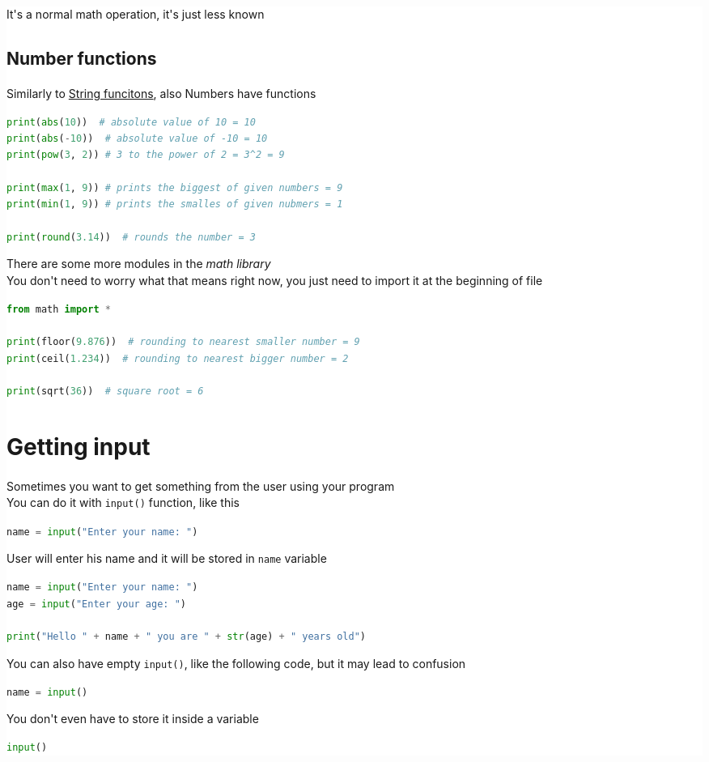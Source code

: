 It's a normal math operation, it's just less known

## Number functions

Similarly to [String funcitons](#String%20functions), also Numbers have functions

```python
print(abs(10))  # absolute value of 10 = 10
print(abs(-10))  # absolute value of -10 = 10
print(pow(3, 2)) # 3 to the power of 2 = 3^2 = 9

print(max(1, 9)) # prints the biggest of given numbers = 9
print(min(1, 9)) # prints the smalles of given nubmers = 1

print(round(3.14))  # rounds the number = 3
```

There are some more modules in the _math library_  
You don't need to worry what that means right now, you just need to import it at the beginning of file

```python
from math import *

print(floor(9.876))  # rounding to nearest smaller number = 9
print(ceil(1.234))  # rounding to nearest bigger number = 2

print(sqrt(36))  # square root = 6
```

# Getting input

Sometimes you want to get something from the user using your program  
You can do it with `input()` function, like this

```python
name = input("Enter your name: ")
```

User will enter his name and it will be stored in `name` variable

```python
name = input("Enter your name: ")
age = input("Enter your age: ")

print("Hello " + name + " you are " + str(age) + " years old")
```

You can also have empty `input()`, like the following code, but it may lead to confusion

```python
name = input()
```

You don't even have to store it inside a variable

```python
input()
```
